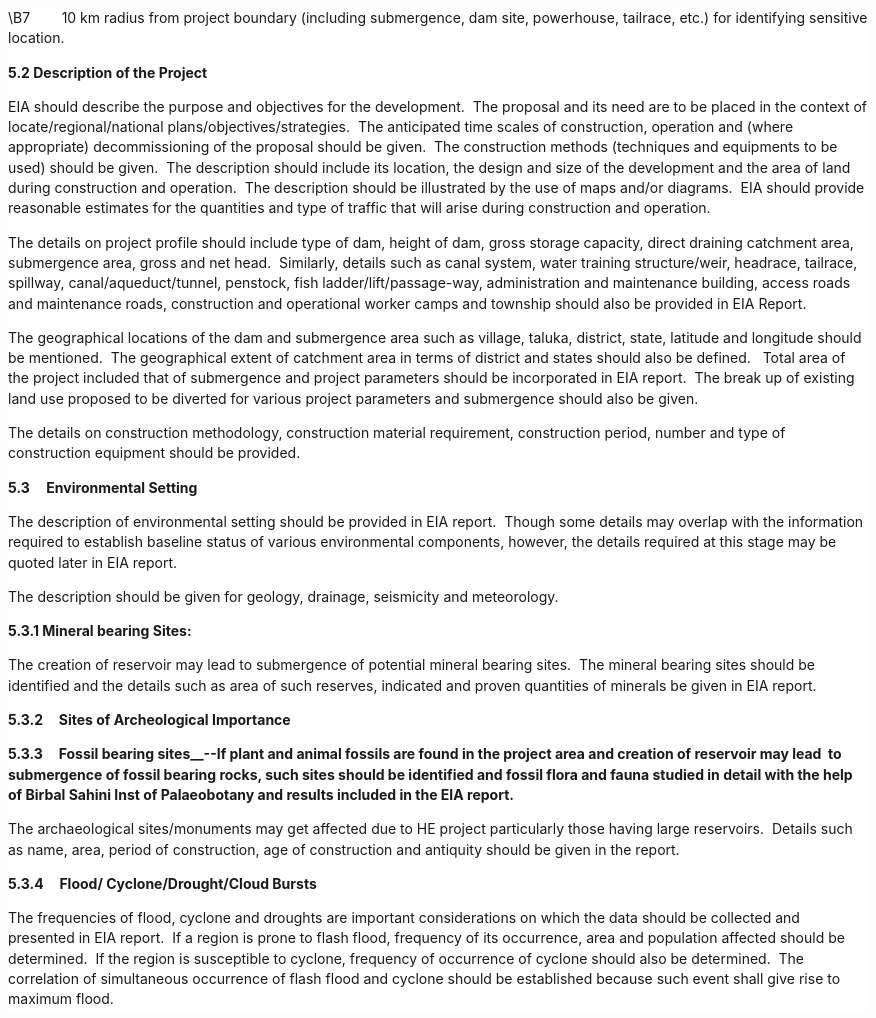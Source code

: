 \\B7        10 km radius from project boundary (including submergence, dam site, powerhouse, tailrace, etc.) for identifying sensitive location.

**5.2 Description of the Project**

EIA should describe the purpose and objectives for the development.  The proposal and its need are to be placed in the context of locate/regional/national plans/objectives/strategies.  The anticipated time scales of construction, operation and (where appropriate) decommissioning of the proposal should be given.  The construction methods (techniques and equipments to be used) should be given.  The description should include its location, the design and size of the development and the area of land during construction and operation.  The description should be illustrated by the use of maps and/or diagrams.  EIA should provide reasonable estimates for the quantities and type of traffic that will arise during construction and operation.

The details on project profile should include type of dam, height of dam, gross storage capacity, direct draining catchment area, submergence area, gross and net head.  Similarly, details such as canal system, water training structure/weir, headrace, tailrace, spillway, canal/aqueduct/tunnel, penstock, fish ladder/lift/passage-way, administration and maintenance building, access roads and maintenance roads, construction and operational worker camps and township should also be provided in EIA Report.

The geographical locations of the dam and submergence area such as village, taluka, district, state, latitude and longitude should be mentioned.  The geographical extent of catchment area in terms of district and states should also be defined.   Total area of the project included that of submergence and project parameters should be incorporated in EIA report.  The break up of existing land use proposed to be diverted for various project parameters and submergence should also be given.

The details on construction methodology, construction material requirement, construction period, number and type of construction equipment should be provided.

**5.3     Environmental Setting**

The description of environmental setting should be provided in EIA report.  Though some details may overlap with the information required to establish baseline status of various environmental components, however, the details required at this stage may be quoted later in EIA report.

The description should be given for geology, drainage, seismicity and meteorology.

**5.3.1 Mineral bearing Sites:**

The creation of reservoir may lead to submergence of potential mineral bearing sites.  The mineral bearing sites should be identified and the details such as area of such reserves, indicated and proven quantities of minerals be given in EIA report.

**5.3.2**    **Sites of Archeological Importance**

**5.3.3**    **Fossil bearing sites\_\_--If plant and animal fossils are found in the project area and creation of reservoir may lead  to submergence of fossil bearing rocks, such sites should be identified and fossil flora and fauna studied in detail with the help of Birbal Sahini Inst of Palaeobotany and results included in the EIA report.**

The archaeological sites/monuments may get affected due to HE project particularly those having large reservoirs.  Details such as name, area, period of construction, age of construction and antiquity should be given in the report.

**5.3.4**    **Flood/ Cyclone/Drought/Cloud Bursts**

The frequencies of flood, cyclone and droughts are important considerations on which the data should be collected and presented in EIA report.  If a region is prone to flash flood, frequency of its occurrence, area and population affected should be determined.  If the region is susceptible to cyclone, frequency of occurrence of cyclone should also be determined.  The correlation of simultaneous occurrence of flash flood and cyclone should be established because such event shall give rise to maximum flood.
